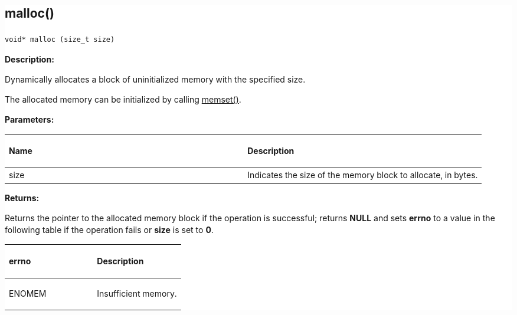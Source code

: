 ## malloc\(\)<a name="ga7ac38fce3243a7dcf448301ee9ffd392"></a>

```
void* malloc (size_t size)
```

 **Description:**

Dynamically allocates a block of uninitialized memory with the specified size. 

The allocated memory can be initialized by calling  [memset\(\)](UTILS.md#gace6ee45c30e71865e6eb635200379db9). 

**Parameters:**

<a name="table1379895203084824"></a>
<table><thead align="left"><tr id="row2105847914084824"><th class="cellrowborder" valign="top" width="50%" id="mcps1.1.3.1.1"><p id="p876525735084824"><a name="p876525735084824"></a><a name="p876525735084824"></a>Name</p>
</th>
<th class="cellrowborder" valign="top" width="50%" id="mcps1.1.3.1.2"><p id="p1952229998084824"><a name="p1952229998084824"></a><a name="p1952229998084824"></a>Description</p>
</th>
</tr>
</thead>
<tbody><tr id="row313102975084824"><td class="cellrowborder" valign="top" width="50%" headers="mcps1.1.3.1.1 ">size</td>
<td class="cellrowborder" valign="top" width="50%" headers="mcps1.1.3.1.2 ">Indicates the size of the memory block to allocate, in bytes. </td>
</tr>
</tbody>
</table>

**Returns:**

Returns the pointer to the allocated memory block if the operation is successful; returns  **NULL**  and sets  **errno**  to a value in the following table if the operation fails or  **size**  is set to  **0**. 

<a name="table328332018084824"></a>
<table><thead align="left"><tr id="row400900894084824"><th class="cellrowborder" valign="top" width="50%" id="mcps1.1.3.1.1"><p id="p872494485084824"><a name="p872494485084824"></a><a name="p872494485084824"></a>errno </p>
</th>
<th class="cellrowborder" valign="top" width="50%" id="mcps1.1.3.1.2"><p id="p972866424084824"><a name="p972866424084824"></a><a name="p972866424084824"></a>Description  </p>
</th>
</tr>
</thead>
<tbody><tr id="row991326776084824"><td class="cellrowborder" valign="top" width="50%" headers="mcps1.1.3.1.1 "><p id="p126078823084824"><a name="p126078823084824"></a><a name="p126078823084824"></a>ENOMEM </p>
</td>
<td class="cellrowborder" valign="top" width="50%" headers="mcps1.1.3.1.2 "><p id="p468080182084824"><a name="p468080182084824"></a><a name="p468080182084824"></a>Insufficient memory. </p>
</td>
</tr>
</tbody>
</table>
